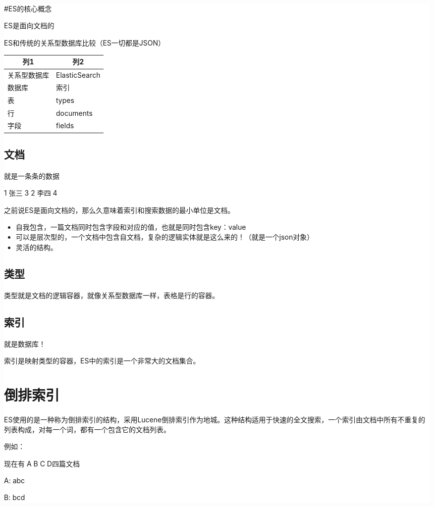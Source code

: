 #ES的核心概念

ES是面向文档的

ES和传统的关系型数据库比较（ES一切都是JSON）

| 列1          | 列2           |
| ------------ | ------------- |
| 关系型数据库 | ElasticSearch |
| 数据库       | 索引          |
| 表           | types         |
| 行           | documents     |
| 字段         | fields        |



## 文档

就是一条条的数据

1 张三 3 2 李四 4

之前说ES是面向文档的，那么久意味着索引和搜索数据的最小单位是文档。

- 自我包含，一篇文档同时包含字段和对应的值，也就是同时包含key：value
- 可以是层次型的，一个文档中包含自文档，复杂的逻辑实体就是这么来的！（就是一个json对象）
- 灵活的结构。



## 类型

类型就是文档的逻辑容器，就像关系型数据库一样，表格是行的容器。



## 索引

就是数据库！

索引是映射类型的容器，ES中的索引是一个非常大的文档集合。

# 倒排索引

ES使用的是一种称为倒排索引的结构，采用Lucene倒排索引作为地城。这种结构适用于快速的全文搜索，一个索引由文档中所有不重复的列表构成，对每一个词，都有一个包含它的文档列表。

例如：

现在有 A B C D四篇文档

A: abc

B: bcd
